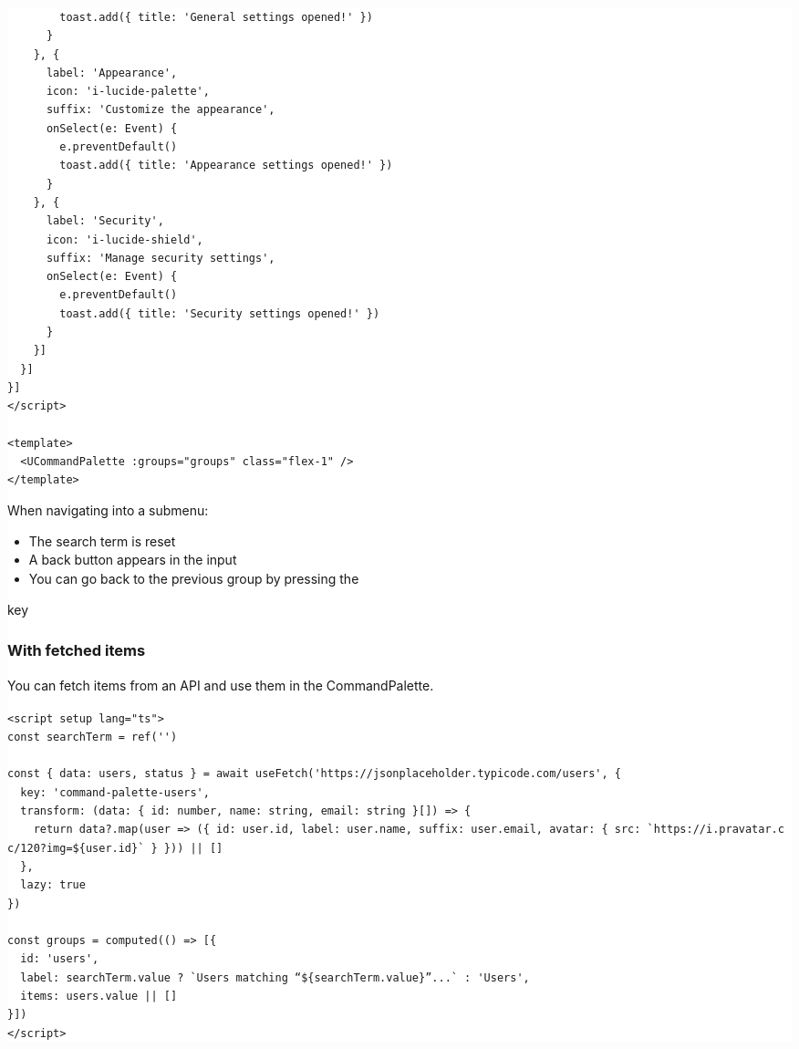 ```vue [CommandPaletteItemsChildrenExample.vue]
        toast.add({ title: 'General settings opened!' })
      }
    }, {
      label: 'Appearance',
      icon: 'i-lucide-palette',
      suffix: 'Customize the appearance',
      onSelect(e: Event) {
        e.preventDefault()
        toast.add({ title: 'Appearance settings opened!' })
      }
    }, {
      label: 'Security',
      icon: 'i-lucide-shield',
      suffix: 'Manage security settings',
      onSelect(e: Event) {
        e.preventDefault()
        toast.add({ title: 'Security settings opened!' })
      }
    }]
  }]
}]
</script>

<template>
  <UCommandPalette :groups="groups" class="flex-1" />
</template>
```

<note>

When navigating into a submenu:

- The search term is reset
- A back button appears in the input
- You can go back to the previous group by pressing the <kbd value="backspace">



</kbd>

 key

</note>

### With fetched items

You can fetch items from an API and use them in the CommandPalette.

```vue [CommandPaletteFetchExample.vue]
<script setup lang="ts">
const searchTerm = ref('')

const { data: users, status } = await useFetch('https://jsonplaceholder.typicode.com/users', {
  key: 'command-palette-users',
  transform: (data: { id: number, name: string, email: string }[]) => {
    return data?.map(user => ({ id: user.id, label: user.name, suffix: user.email, avatar: { src: `https://i.pravatar.cc/120?img=${user.id}` } })) || []
  },
  lazy: true
})

const groups = computed(() => [{
  id: 'users',
  label: searchTerm.value ? `Users matching “${searchTerm.value}”...` : 'Users',
  items: users.value || []
}])
</script>
```